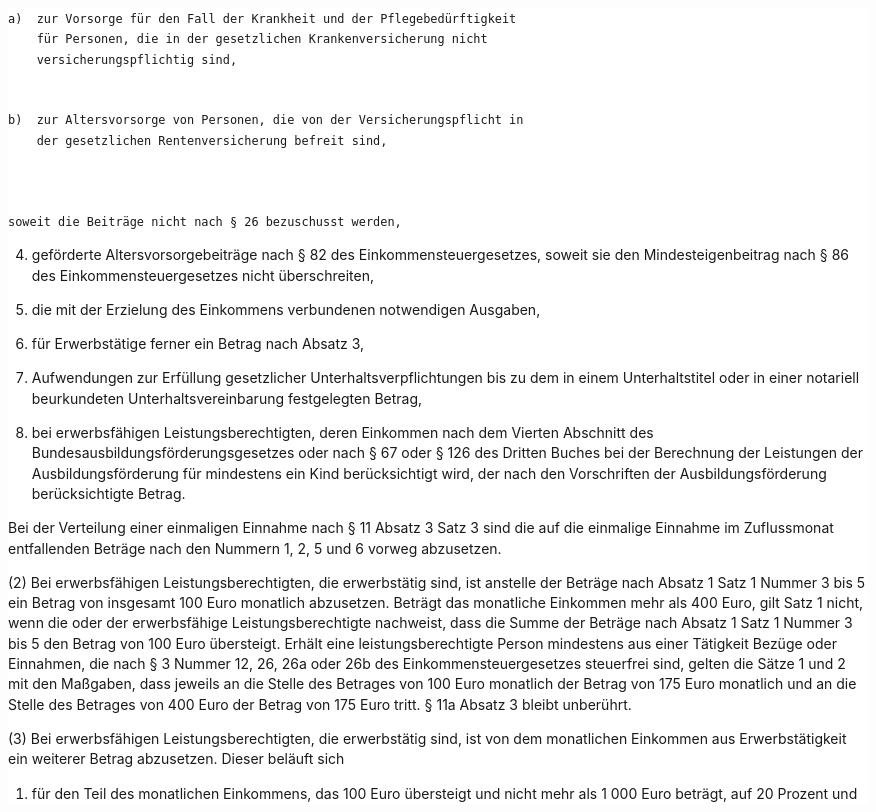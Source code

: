     a)  zur Vorsorge für den Fall der Krankheit und der Pflegebedürftigkeit
        für Personen, die in der gesetzlichen Krankenversicherung nicht
        versicherungspflichtig sind,


    b)  zur Altersvorsorge von Personen, die von der Versicherungspflicht in
        der gesetzlichen Rentenversicherung befreit sind,



    soweit die Beiträge nicht nach § 26 bezuschusst werden,


4.  geförderte Altersvorsorgebeiträge nach § 82 des
    Einkommensteuergesetzes, soweit sie den Mindesteigenbeitrag nach § 86
    des Einkommensteuergesetzes nicht überschreiten,


5.  die mit der Erzielung des Einkommens verbundenen notwendigen Ausgaben,


6.  für Erwerbstätige ferner ein Betrag nach Absatz 3,


7.  Aufwendungen zur Erfüllung gesetzlicher Unterhaltsverpflichtungen bis
    zu dem in einem Unterhaltstitel oder in einer notariell beurkundeten
    Unterhaltsvereinbarung festgelegten Betrag,


8.  bei erwerbsfähigen Leistungsberechtigten, deren Einkommen nach dem
    Vierten Abschnitt des Bundesausbildungsförderungsgesetzes oder nach §
    67 oder § 126 des Dritten Buches bei der Berechnung der Leistungen der
    Ausbildungsförderung für mindestens ein Kind berücksichtigt wird, der
    nach den Vorschriften der Ausbildungsförderung berücksichtigte Betrag.



Bei der Verteilung einer einmaligen Einnahme nach § 11 Absatz 3 Satz 3
sind die auf die einmalige Einnahme im Zuflussmonat entfallenden
Beträge nach den Nummern 1, 2, 5 und 6 vorweg abzusetzen.

(2) Bei erwerbsfähigen Leistungsberechtigten, die erwerbstätig sind,
ist anstelle der Beträge nach Absatz 1 Satz 1 Nummer 3 bis 5 ein
Betrag von insgesamt 100 Euro monatlich abzusetzen. Beträgt das
monatliche Einkommen mehr als 400 Euro, gilt Satz 1 nicht, wenn die
oder der erwerbsfähige Leistungsberechtigte nachweist, dass die Summe
der Beträge nach Absatz 1 Satz 1 Nummer 3 bis 5 den Betrag von 100
Euro übersteigt. Erhält eine leistungsberechtigte Person mindestens
aus einer Tätigkeit Bezüge oder Einnahmen, die nach § 3 Nummer 12, 26,
26a oder 26b des Einkommensteuergesetzes steuerfrei sind, gelten die
Sätze 1 und 2 mit den Maßgaben, dass jeweils an die Stelle des
Betrages von 100 Euro monatlich der Betrag von 175 Euro monatlich und
an die Stelle des Betrages von 400 Euro der Betrag von 175 Euro tritt.
§ 11a Absatz 3 bleibt unberührt.

(3) Bei erwerbsfähigen Leistungsberechtigten, die erwerbstätig sind,
ist von dem monatlichen Einkommen aus Erwerbstätigkeit ein weiterer
Betrag abzusetzen. Dieser beläuft sich

1.  für den Teil des monatlichen Einkommens, das 100 Euro übersteigt und
    nicht mehr als 1 000 Euro beträgt, auf 20 Prozent und
